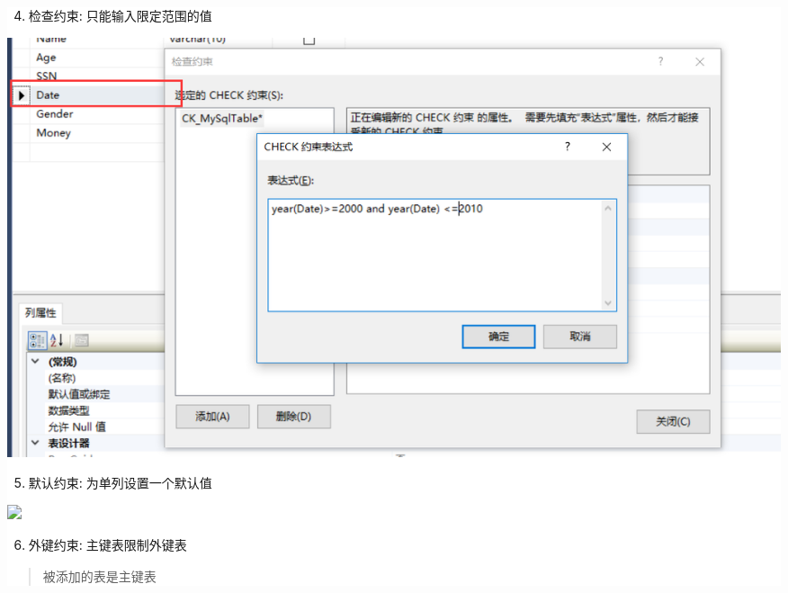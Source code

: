4. 检查约束: 只能输入限定范围的值

![](https://github.com/swordboyASS/Rear-End/blob/master/Database/CheckPic/CHECK.png)

5. 默认约束: 为单列设置一个默认值

![](https://github.com/swordboyASS/Rear-End/blob/master/Database/CheckPic/deafult.png)

6. 外键约束: 主键表限制外键表   
> 被添加的表是主键表
